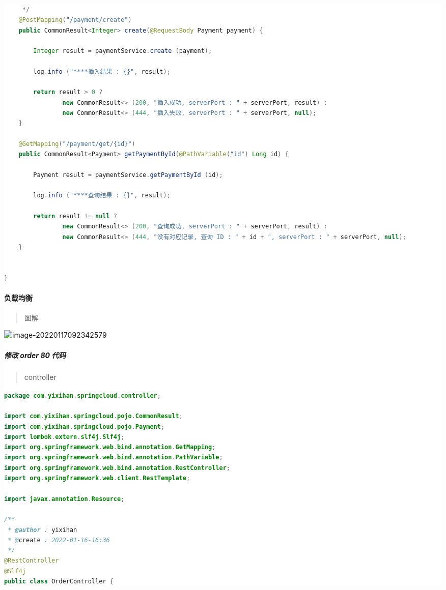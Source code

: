 ```java
     */
    @PostMapping("/payment/create")
    public CommonResult<Integer> create(@RequestBody Payment payment) {

        Integer result = paymentService.create (payment);

        log.info ("****插入结果 : {}", result);

        return result > 0 ?
                new CommonResult<> (200, "插入成功, serverPort : " + serverPort, result) :
                new CommonResult<> (444, "插入失败, serverPort : " + serverPort, null);
    }

    @GetMapping("/payment/get/{id}")
    public CommonResult<Payment> getPaymentById(@PathVariable("id") Long id) {

        Payment result = paymentService.getPaymentById (id);

        log.info ("****查询结果 : {}", result);

        return result != null ?
                new CommonResult<> (200, "查询成功, serverPort : " + serverPort, result) :
                new CommonResult<> (444, "没有对应记录, 查询 ID : " + id + ", serverPort : " + serverPort, null);
    }


}

```



#### 负载均衡

>   图解

![image-20220117092342579](https://typora-oss.yixihan.chat//img/202210301859546.png)



##### 修改 order 80 代码

>   controller

```java
package com.yixihan.springcloud.controller;

import com.yixihan.springcloud.pojo.CommonResult;
import com.yixihan.springcloud.pojo.Payment;
import lombok.extern.slf4j.Slf4j;
import org.springframework.web.bind.annotation.GetMapping;
import org.springframework.web.bind.annotation.PathVariable;
import org.springframework.web.bind.annotation.RestController;
import org.springframework.web.client.RestTemplate;

import javax.annotation.Resource;

/**
 * @author : yixihan
 * @create : 2022-01-16-16:36
 */
@RestController
@Slf4j
public class OrderController {

```